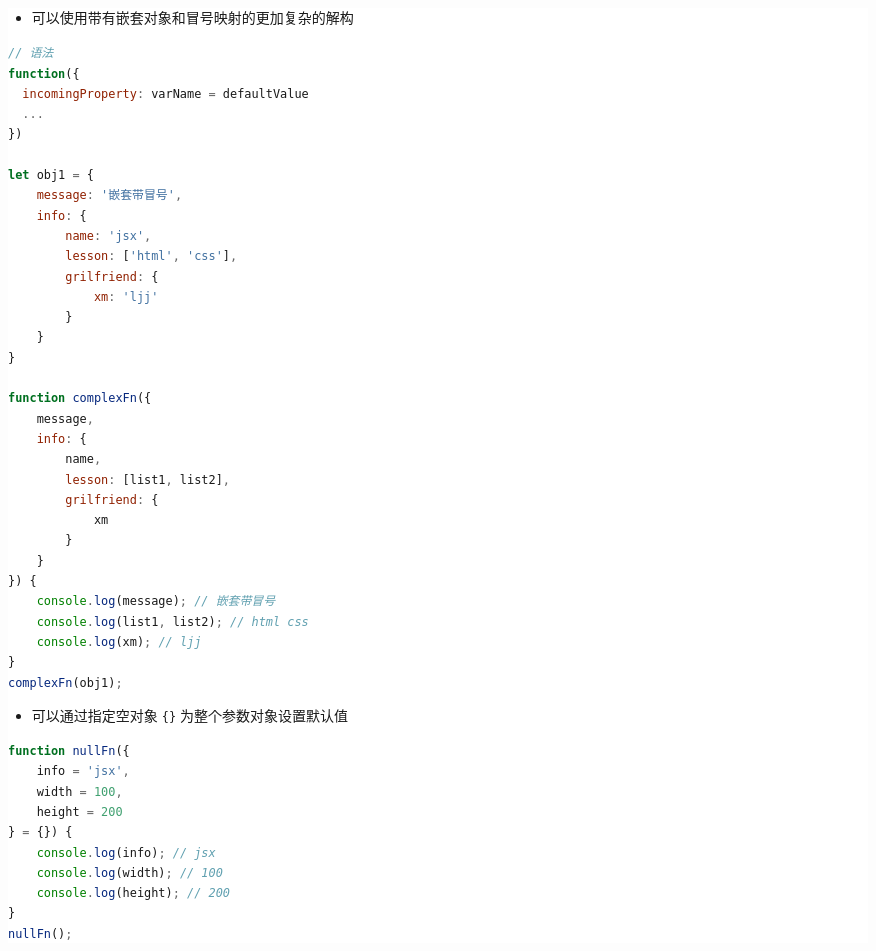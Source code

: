

* 可以使用带有嵌套对象和冒号映射的更加复杂的解构

```js
// 语法
function({
  incomingProperty: varName = defaultValue
  ...
})

let obj1 = {
	message: '嵌套带冒号',
	info: {
		name: 'jsx',
		lesson: ['html', 'css'],
		grilfriend: {
			xm: 'ljj'
		}
	}
}

function complexFn({
	message,
	info: {
		name,
		lesson: [list1, list2],
		grilfriend: {
			xm
		}
	}
}) {
	console.log(message); // 嵌套带冒号
	console.log(list1, list2); // html css
	console.log(xm); // ljj
}
complexFn(obj1);
```



* 可以通过指定空对象 `{}` 为整个参数对象设置默认值

```js
function nullFn({
	info = 'jsx',
	width = 100,
	height = 200
} = {}) {
	console.log(info); // jsx
	console.log(width); // 100
	console.log(height); // 200
}
nullFn();
```
